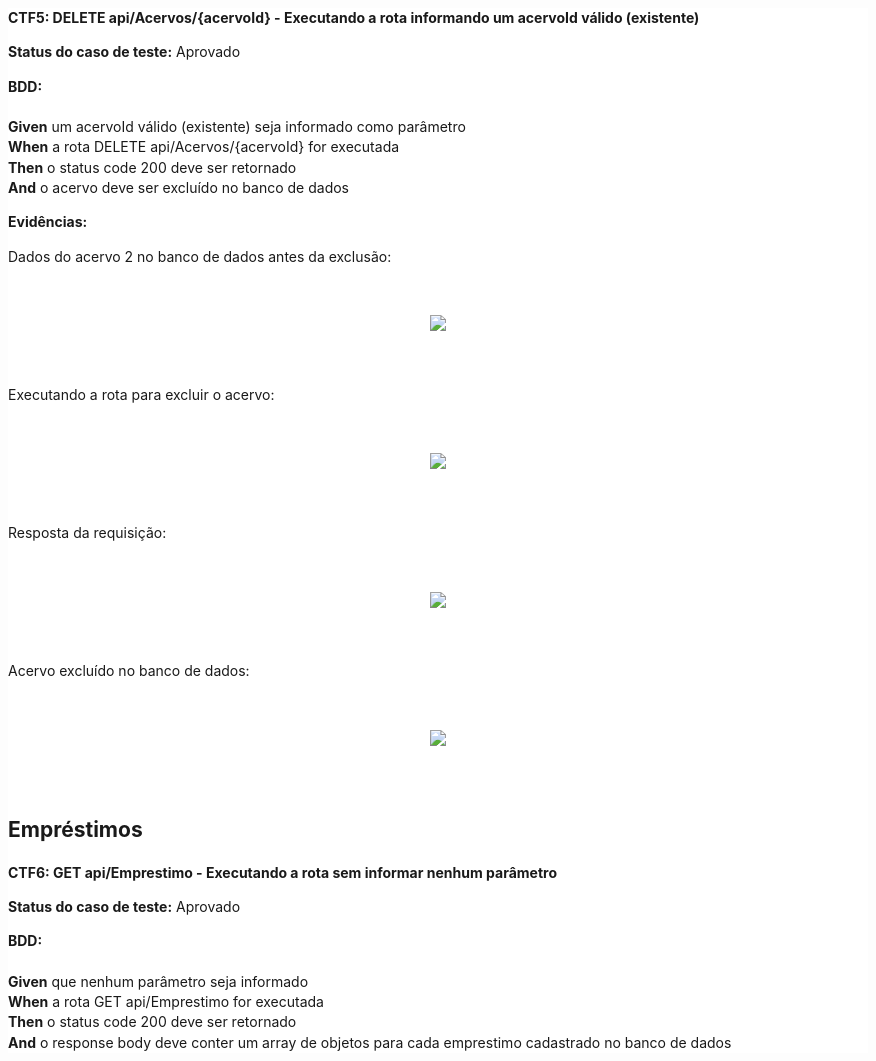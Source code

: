 **CTF5: DELETE api/Acervos/{acervoId} - Executando a rota informando um acervoId válido (existente)**

**Status do caso de teste:** Aprovado

**BDD:**<br/><br/>
**Given** um acervoId válido (existente) seja informado como parâmetro <br>
**When** a rota DELETE api/Acervos/{acervoId} for executada <br>
**Then** o status code 200 deve ser retornado <br>
**And** o acervo deve ser excluído no banco de dados <br>

**Evidências:**

Dados do acervo 2 no banco de dados antes da exclusão:

</br>
<p align="center">
<img src=https://raw.githubusercontent.com/ICEI-PUC-Minas-PMV-ADS/pmv-ads-2023-2-e5-proj-empext-t1-pmv-ads-2023-2-e5-projgestaobiblioteca/main/docs/img/DELETEAcervo1.png>
</p>
</br>

Executando a rota para excluir o acervo:

</br>
<p align="center">
<img src=https://raw.githubusercontent.com/ICEI-PUC-Minas-PMV-ADS/pmv-ads-2023-2-e5-proj-empext-t1-pmv-ads-2023-2-e5-projgestaobiblioteca/main/docs/img/DELETEAcervo2.png>
</p>
</br>

Resposta da requisição:

</br>
<p align="center">
<img src=https://raw.githubusercontent.com/ICEI-PUC-Minas-PMV-ADS/pmv-ads-2023-2-e5-proj-empext-t1-pmv-ads-2023-2-e5-projgestaobiblioteca/main/docs/img/DELETEAcervo3.png>
</p>
</br>

Acervo excluído no banco de dados:

</br>
<p align="center">
<img src=https://raw.githubusercontent.com/ICEI-PUC-Minas-PMV-ADS/pmv-ads-2023-2-e5-proj-empext-t1-pmv-ads-2023-2-e5-projgestaobiblioteca/main/docs/img/DELETEAcervo4.png>
</p>
</br>

## Empréstimos 

**CTF6: GET api/Emprestimo - Executando a rota sem informar nenhum parâmetro**

**Status do caso de teste:** Aprovado

**BDD:**<br/><br/>
**Given** que nenhum parâmetro seja informado <br>
**When** a rota GET api/Emprestimo for executada <br>
**Then** o status code 200 deve ser retornado <br>
**And** o response body deve conter um array de objetos para cada emprestimo cadastrado no banco de dados <br>
